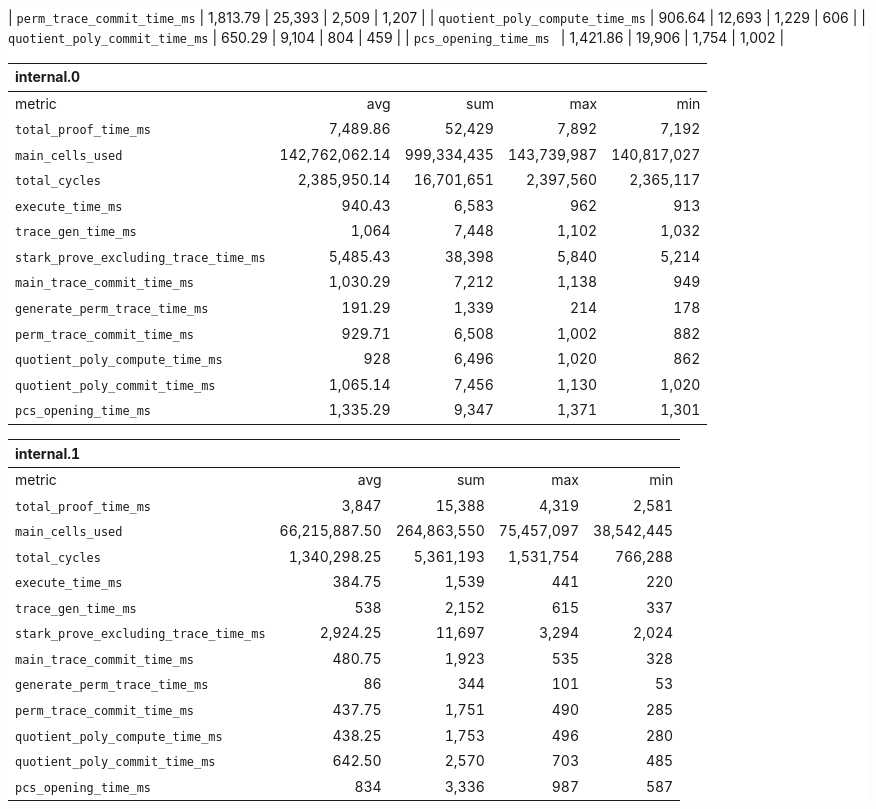 | `perm_trace_commit_time_ms` |  1,813.79 |  25,393 |  2,509 |  1,207 |
| `quotient_poly_compute_time_ms` |  906.64 |  12,693 |  1,229 |  606 |
| `quotient_poly_commit_time_ms` |  650.29 |  9,104 |  804 |  459 |
| `pcs_opening_time_ms ` |  1,421.86 |  19,906 |  1,754 |  1,002 |

| internal.0 |||||
|:---|---:|---:|---:|---:|
|metric|avg|sum|max|min|
| `total_proof_time_ms ` |  7,489.86 |  52,429 |  7,892 |  7,192 |
| `main_cells_used     ` |  142,762,062.14 |  999,334,435 |  143,739,987 |  140,817,027 |
| `total_cycles        ` |  2,385,950.14 |  16,701,651 |  2,397,560 |  2,365,117 |
| `execute_time_ms     ` |  940.43 |  6,583 |  962 |  913 |
| `trace_gen_time_ms   ` |  1,064 |  7,448 |  1,102 |  1,032 |
| `stark_prove_excluding_trace_time_ms` |  5,485.43 |  38,398 |  5,840 |  5,214 |
| `main_trace_commit_time_ms` |  1,030.29 |  7,212 |  1,138 |  949 |
| `generate_perm_trace_time_ms` |  191.29 |  1,339 |  214 |  178 |
| `perm_trace_commit_time_ms` |  929.71 |  6,508 |  1,002 |  882 |
| `quotient_poly_compute_time_ms` |  928 |  6,496 |  1,020 |  862 |
| `quotient_poly_commit_time_ms` |  1,065.14 |  7,456 |  1,130 |  1,020 |
| `pcs_opening_time_ms ` |  1,335.29 |  9,347 |  1,371 |  1,301 |

| internal.1 |||||
|:---|---:|---:|---:|---:|
|metric|avg|sum|max|min|
| `total_proof_time_ms ` |  3,847 |  15,388 |  4,319 |  2,581 |
| `main_cells_used     ` |  66,215,887.50 |  264,863,550 |  75,457,097 |  38,542,445 |
| `total_cycles        ` |  1,340,298.25 |  5,361,193 |  1,531,754 |  766,288 |
| `execute_time_ms     ` |  384.75 |  1,539 |  441 |  220 |
| `trace_gen_time_ms   ` |  538 |  2,152 |  615 |  337 |
| `stark_prove_excluding_trace_time_ms` |  2,924.25 |  11,697 |  3,294 |  2,024 |
| `main_trace_commit_time_ms` |  480.75 |  1,923 |  535 |  328 |
| `generate_perm_trace_time_ms` |  86 |  344 |  101 |  53 |
| `perm_trace_commit_time_ms` |  437.75 |  1,751 |  490 |  285 |
| `quotient_poly_compute_time_ms` |  438.25 |  1,753 |  496 |  280 |
| `quotient_poly_commit_time_ms` |  642.50 |  2,570 |  703 |  485 |
| `pcs_opening_time_ms ` |  834 |  3,336 |  987 |  587 |
